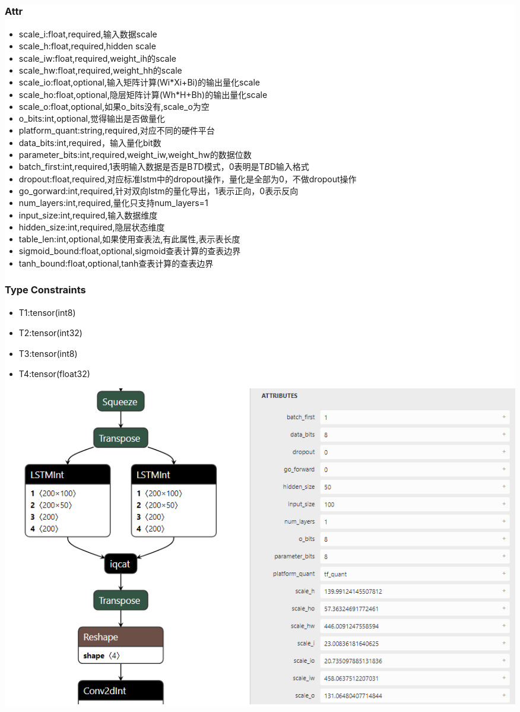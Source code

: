 
### Attr
- scale_i:float,required,输入数据scale
- scale_h:float,required,hidden scale
- scale_iw:float,required,weight_ih的scale
- scale_hw:float,required,weight_hh的scale
- scale_io:float,optional,输入矩阵计算(Wi*Xi+Bi)的输出量化scale
- scale_ho:float,optional,隐层矩阵计算(Wh*H+Bh)的输出量化scale
- scale_o:float,optional,如果o_bits没有,scale_o为空
- o_bits:int,optional,觉得输出是否做量化
- platform_quant:string,required,对应不同的硬件平台
- data_bits:int,required，输入量化bit数
- parameter_bits:int,required,weight_iw,weight_hw的数据位数
- batch_first:int,required,1表明输入数据是否是B*T*D模式，0表明是T*B*D输入格式
- dropout:float,required,对应标准lstm中的dropout操作，量化是全部为0，不做dropout操作
- go_gorward:int,required,针对双向lstm的量化导出，1表示正向，0表示反向
- num_layers:int,required,量化只支持num_layers=1
- input_size:int,required,输入数据维度
- hidden_size:int,required,隐层状态维度
- table_len:int,optional,如果使用查表法,有此属性,表示表长度
- sigmoid_bound:float,optional,sigmoid查表计算的查表边界
- tanh_bound:float,optional,tanh查表计算的查表边界

### Type Constraints
- T1:tensor(int8)
- T2:tensor(int32)
- T3:tensor(int8)
- T4:tensor(float32)

  ![](../operator/files/lstm_int.png)
